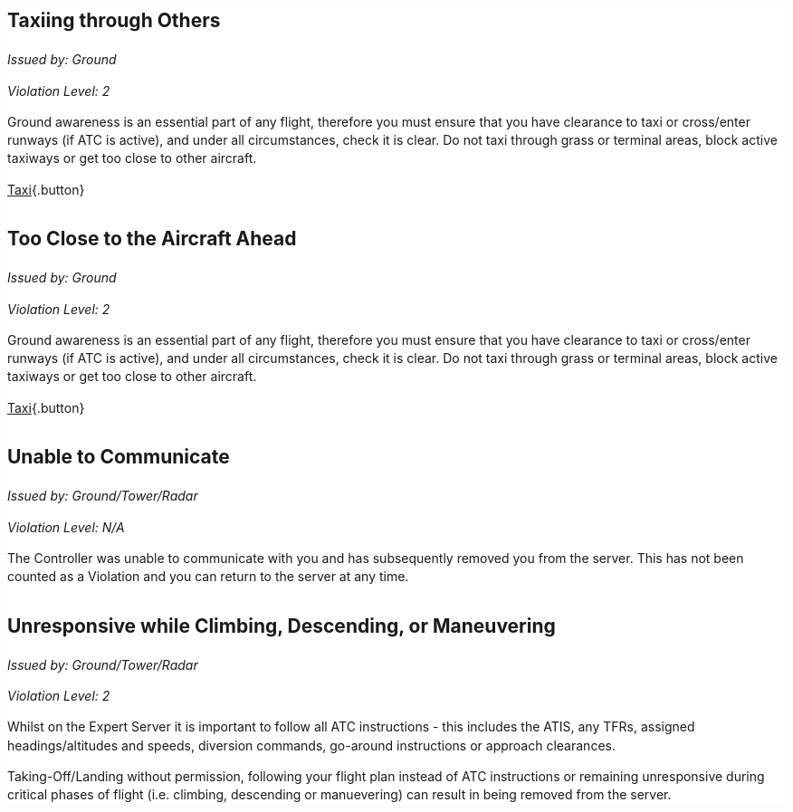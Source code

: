 ## Taxiing through Others

*Issued by: Ground*

*Violation Level: 2*



Ground awareness is an essential part of any flight, therefore you must ensure that you have clearance to taxi or cross/enter runways (if ATC is active), and under all circumstances, check it is clear. Do not taxi through grass or terminal areas, block active taxiways or get too close to other aircraft.



[Taxi](/guide/flying-guide/on-the-ground/taxi#taxi%2C-rudder-and-brakes){.button}



## Too Close to the Aircraft Ahead

*Issued by: Ground*

*Violation Level: 2*



Ground awareness is an essential part of any flight, therefore you must ensure that you have clearance to taxi or cross/enter runways (if ATC is active), and under all circumstances, check it is clear. Do not taxi through grass or terminal areas, block active taxiways or get too close to other aircraft.



[Taxi](/guide/flying-guide/on-the-ground/taxi#taxi%2C-rudder-and-brakes){.button}



## Unable to Communicate

*Issued by: Ground/Tower/Radar*

*Violation Level: N/A*



The Controller was unable to communicate with you and has subsequently removed you from the server. This has not been counted as a Violation and you can return to the server at any time. 



## Unresponsive while Climbing, Descending, or Maneuvering

*Issued by: Ground/Tower/Radar*

*Violation Level: 2*



Whilst on the Expert Server it is important to follow all ATC instructions - this includes the ATIS, any TFRs, assigned headings/altitudes and speeds, diversion commands, go-around instructions or approach clearances.



Taking-Off/Landing without permission, following your flight plan instead of ATC instructions or remaining unresponsive during critical phases of flight (i.e. climbing, descending or manuevering) can result in being removed from the server.
